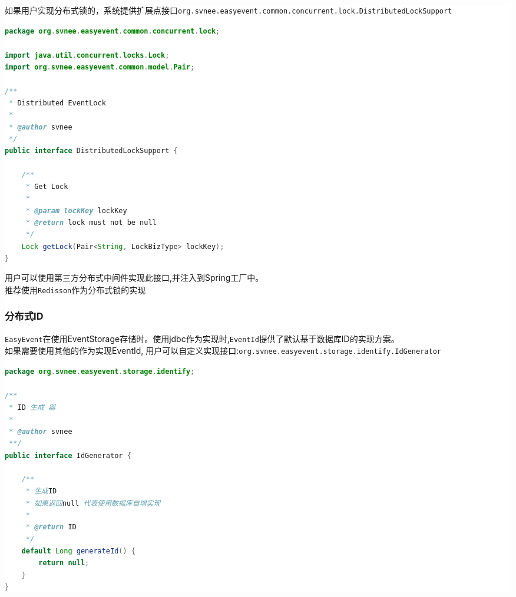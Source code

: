 如果用户实现分布式锁的，系统提供扩展点接口`org.svnee.easyevent.common.concurrent.lock.DistributedLockSupport`

```java
package org.svnee.easyevent.common.concurrent.lock;

import java.util.concurrent.locks.Lock;
import org.svnee.easyevent.common.model.Pair;

/**
 * Distributed EventLock
 *
 * @author svnee
 */
public interface DistributedLockSupport {

    /**
     * Get Lock
     *
     * @param lockKey lockKey
     * @return lock must not be null
     */
    Lock getLock(Pair<String, LockBizType> lockKey);
}
```

用户可以使用第三方分布式中间件实现此接口,并注入到Spring工厂中。\
推荐使用`Redisson`作为分布式锁的实现

### 分布式ID

`EasyEvent`在使用EventStorage存储时。使用jdbc作为实现时,`EventId`提供了默认基于数据库ID的实现方案。\
如果需要使用其他的作为实现EventId, 用户可以自定义实现接口:`org.svnee.easyevent.storage.identify.IdGenerator`

```java
package org.svnee.easyevent.storage.identify;

/**
 * ID 生成 器
 *
 * @author svnee
 **/
public interface IdGenerator {

    /**
     * 生成ID
     * 如果返回null 代表使用数据库自增实现
     *
     * @return ID
     */
    default Long generateId() {
        return null;
    }
}
```

